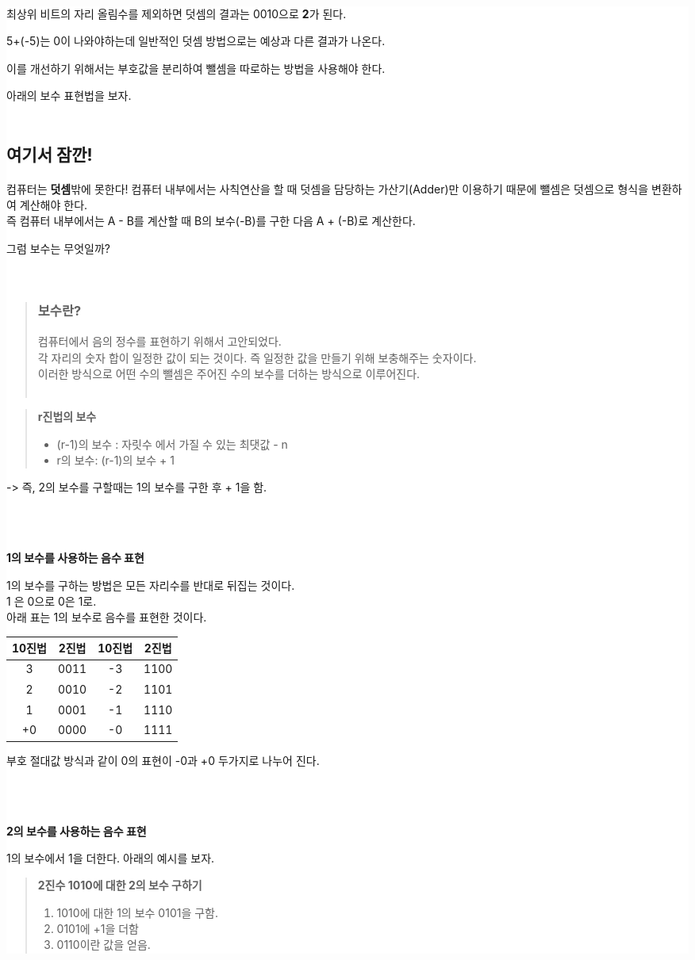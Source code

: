 최상위 비트의 자리 올림수를 제외하면 덧셈의 결과는 0010으로 **2**가 된다.<br>

5+(-5)는 0이 나와야하는데 일반적인 덧셈 방법으로는 예상과 다른 결과가 나온다.

이를 개선하기 위해서는 부호값을 분리하여 뺄셈을 따로하는 방법을 사용해야 한다.

아래의 보수 표현법을 보자.
<br><br>

## 여기서 잠깐!
컴퓨터는 **덧셈**밖에 못한다!
컴퓨터 내부에서는 사칙연산을 할 때 덧셈을 담당하는 가산기(Adder)만 이용하기 때문에 뺄셈은 덧셈으로 형식을 변환하여 계산해야 한다.  
즉 컴퓨터 내부에서는 A - B를 계산할 때 B의 보수(-B)를 구한 다음 A + (-B)로 계산한다.

그럼 보수는 무엇일까?

<br>

>### 보수란?
>컴퓨터에서 음의 정수를 표현하기 위해서 고안되었다. <br>
각 자리의 숫자 합이 일정한 값이 되는 것이다. 즉 일정한 값을 만들기 위해 보충해주는 숫자이다. <br>
이러한 방식으로 어떤 수의 뺄셈은 주어진 수의 보수를 더하는 방식으로 이루어진다. <br><br>

> **r진법의 보수**
>* (r-1)의 보수 : 자릿수 에서 가질 수 있는 최댓값 - n
>* r의 보수: (r-1)의 보수 + 1

-> 즉, 2의 보수를 구할때는 1의 보수를 구한 후 + 1을 함.

<br><br>

**1의 보수를 사용하는 음수 표현**

1의 보수를 구하는 방법은 모든 자리수를 반대로 뒤집는 것이다.  
1 은 0으로 0은 1로.  
아래 표는 1의 보수로 음수를 표현한 것이다.

|10진법|2진법|10진법|2진법|
|:---:|:---:|:---:|:---:|
|3|0011|-3|1100|
|2|0010|-2|1101|
|1|0001|-1|1110|
|+0|0000|-0|1111|

부호 절대값 방식과 같이 0의 표현이 -0과 +0 두가지로 나누어 진다.

<br><br>


**2의 보수를 사용하는 음수 표현**

1의 보수에서 1을 더한다. 아래의 예시를 보자.

>**2진수 1010에 대한 2의 보수 구하기**
>1. 1010에 대한 1의 보수 0101을 구함.
>2. 0101에 +1을 더함
>3. 0110이란 값을 얻음.
